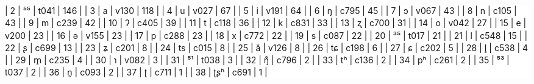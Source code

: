 | 2 | ⁵⁵ | t041 | 146 |
| 3 | a | v130 | 118 |
| 4 | u | v027 | 67 |
| 5 | i | v191 | 64 |
| 6 | ŋ | c795 | 45 |
| 7 | ɔ | v067 | 43 |
| 8 | n | c105 | 43 |
| 9 | m | c239 | 42 |
| 10 | ʔ | c405 | 39 |
| 11 | t | c118 | 36 |
| 12 | k | c831 | 33 |
| 13 | ʐ | c700 | 31 |
| 14 | o | v042 | 27 |
| 15 | e | v200 | 23 |
| 16 | ə | v155 | 23 |
| 17 | p | c288 | 23 |
| 18 | x | c772 | 22 |
| 19 | s | c087 | 22 |
| 20 | ³⁵ | t017 | 21 |
| 21 | l | c548 | 15 |
| 22 | ʂ | c699 | 13 |
| 23 | ʑ | c201 | 8 |
| 24 | ts | c015 | 8 |
| 25 | ă | v126 | 8 |
| 26 | tɕ | c198 | 6 |
| 27 | ɕ | c202 | 5 |
| 28 | l̥ | c538 | 4 |
| 29 | m̥ | c235 | 4 |
| 30 | ɿ | v082 | 3 |
| 31 | ⁵¹ | t038 | 3 |
| 32 | ŋ̊ | c796 | 2 |
| 33 | tʰ | c136 | 2 |
| 34 | pʰ | c261 | 2 |
| 35 | ⁵³ | t037 | 2 |
| 36 | n̥ | c093 | 2 |
| 37 | ʈ | c711 | 1 |
| 38 | ʈʂʰ | c691 | 1 |